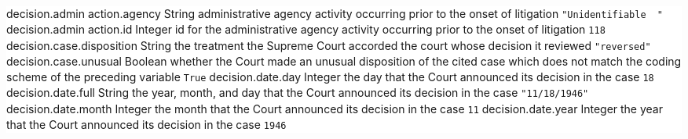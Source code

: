 <tr>
    <td>decision.admin action.agency</td>
    <td>String</td> 
    <td>administrative agency activity occurring prior to the onset of litigation</td>
    <td><code>"Unidentifiable  "</code></td>
</tr>

<tr>
    <td>decision.admin action.id</td>
    <td>Integer</td> 
    <td>id for the administrative agency activity occurring prior to the onset of litigation</td>
    <td><code>118</code></td>
</tr>

<tr>
    <td>decision.case.disposition</td>
    <td>String</td> 
    <td>the treatment the Supreme Court accorded the court whose decision it reviewed</td>
    <td><code>"reversed"</code></td>
</tr>

<tr>
    <td>decision.case.unusual</td>
    <td>Boolean</td> 
    <td>whether the Court made an unusual disposition of the cited case which does not match the coding scheme of the preceding variable</td>
    <td><code>True</code></td>
</tr>

<tr>
    <td>decision.date.day</td>
    <td>Integer</td> 
    <td>the day that the Court announced its decision in the case</td>
    <td><code>18</code></td>
</tr>

<tr>
    <td>decision.date.full</td>
    <td>String</td> 
    <td>the year, month, and day that the Court announced its decision in the case</td>
    <td><code>"11/18/1946"</code></td>
</tr>

<tr>
    <td>decision.date.month</td>
    <td>Integer</td> 
    <td>the month that the Court announced its decision in the case</td>
    <td><code>11</code></td>
</tr>

<tr>
    <td>decision.date.year</td>
    <td>Integer</td> 
    <td>the year that the Court announced its decision in the case</td>
    <td><code>1946</code></td>
</tr>
